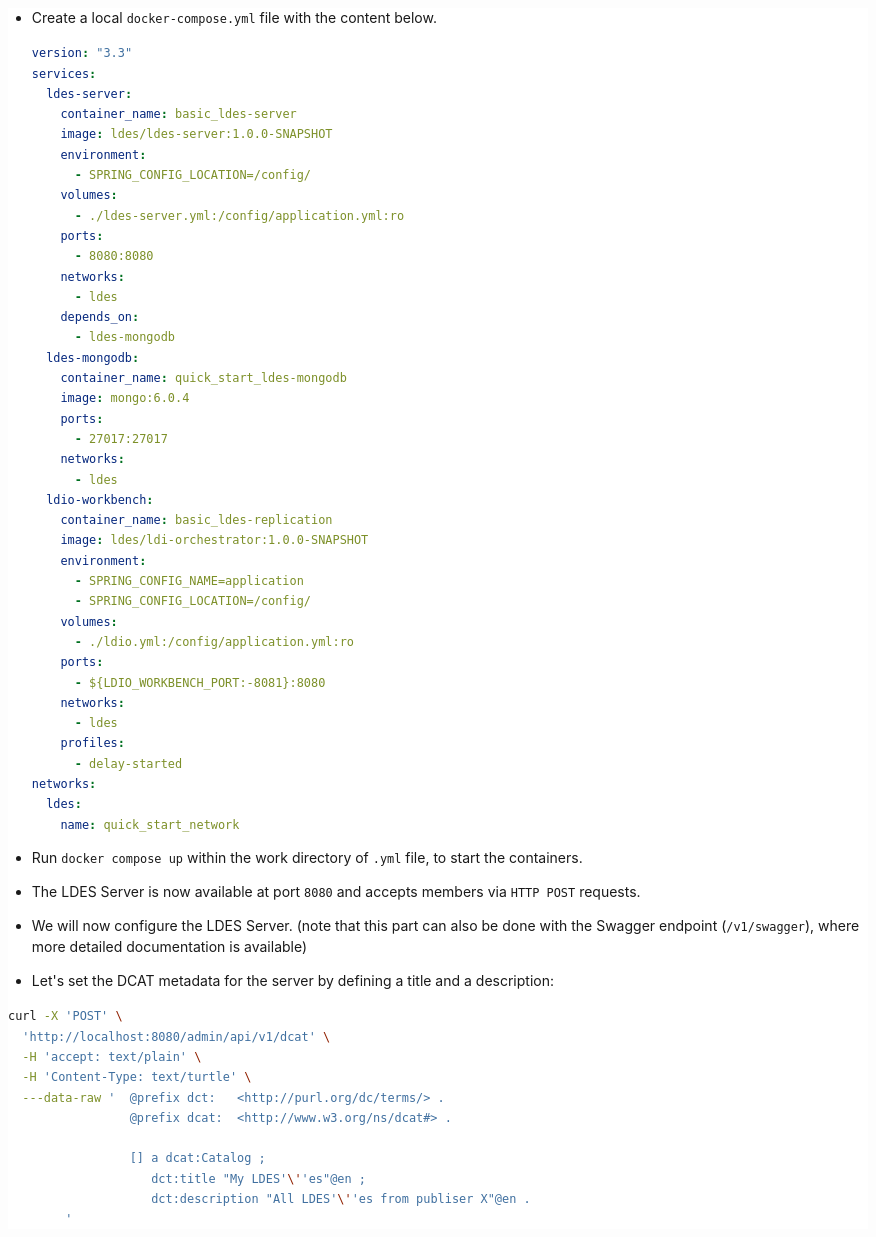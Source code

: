 - Create a local `docker-compose.yml` file with the content below.

  ```yaml
  version: "3.3"
  services:
    ldes-server:
      container_name: basic_ldes-server
      image: ldes/ldes-server:1.0.0-SNAPSHOT
      environment:
        - SPRING_CONFIG_LOCATION=/config/
      volumes:
        - ./ldes-server.yml:/config/application.yml:ro
      ports:
        - 8080:8080
      networks:
        - ldes
      depends_on:
        - ldes-mongodb
    ldes-mongodb:
      container_name: quick_start_ldes-mongodb
      image: mongo:6.0.4
      ports:
        - 27017:27017
      networks:
        - ldes
    ldio-workbench:
      container_name: basic_ldes-replication
      image: ldes/ldi-orchestrator:1.0.0-SNAPSHOT
      environment:
        - SPRING_CONFIG_NAME=application
        - SPRING_CONFIG_LOCATION=/config/
      volumes:
        - ./ldio.yml:/config/application.yml:ro
      ports:
        - ${LDIO_WORKBENCH_PORT:-8081}:8080
      networks:
        - ldes
      profiles:
        - delay-started
  networks:
    ldes:
      name: quick_start_network
  ```

- Run `docker compose up` within the work directory of `.yml` file, to start the containers.
- The LDES Server is now available at port `8080` and accepts members via `HTTP POST` requests.
- We will now configure the LDES Server. (note that this part can also be done with the Swagger endpoint (`/v1/swagger`), where more detailed documentation is available)

- Let's set the DCAT metadata for the server by defining a title and a description:

```bash
curl -X 'POST' \
  'http://localhost:8080/admin/api/v1/dcat' \
  -H 'accept: text/plain' \
  -H 'Content-Type: text/turtle' \
  ---data-raw '  @prefix dct:   <http://purl.org/dc/terms/> .
                 @prefix dcat:  <http://www.w3.org/ns/dcat#> .

                 [] a dcat:Catalog ;
                    dct:title "My LDES'\''es"@en ;
                    dct:description "All LDES'\''es from publiser X"@en .
        '
```
